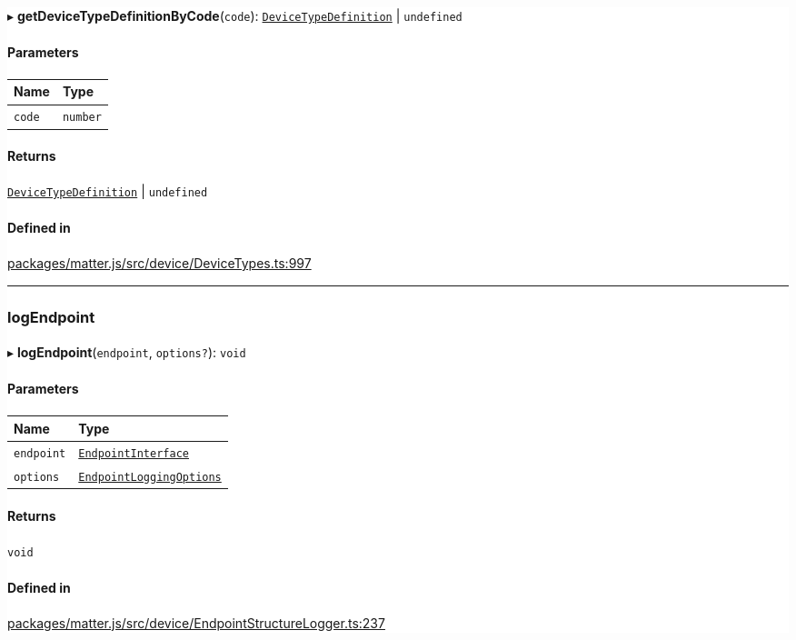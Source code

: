 ▸ **getDeviceTypeDefinitionByCode**(`code`): [`DeviceTypeDefinition`](../interfaces/device_export.DeviceTypeDefinition.md) \| `undefined`

#### Parameters

| Name | Type |
| :------ | :------ |
| `code` | `number` |

#### Returns

[`DeviceTypeDefinition`](../interfaces/device_export.DeviceTypeDefinition.md) \| `undefined`

#### Defined in

[packages/matter.js/src/device/DeviceTypes.ts:997](https://github.com/project-chip/matter.js/blob/558e12c94a201592c28c7bc0743705360b3e5ca6/packages/matter.js/src/device/DeviceTypes.ts#L997)

___

### logEndpoint

▸ **logEndpoint**(`endpoint`, `options?`): `void`

#### Parameters

| Name | Type |
| :------ | :------ |
| `endpoint` | [`EndpointInterface`](../interfaces/endpoint_export.EndpointInterface.md) |
| `options` | [`EndpointLoggingOptions`](device_export.md#endpointloggingoptions) |

#### Returns

`void`

#### Defined in

[packages/matter.js/src/device/EndpointStructureLogger.ts:237](https://github.com/project-chip/matter.js/blob/558e12c94a201592c28c7bc0743705360b3e5ca6/packages/matter.js/src/device/EndpointStructureLogger.ts#L237)
